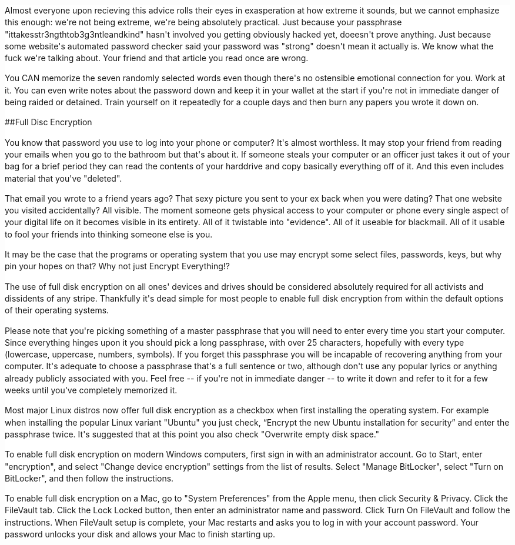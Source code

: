 Almost everyone upon recieving this advice rolls their eyes in exasperation at how extreme it sounds, but we cannot emphasize this enough: we're not being extreme, we're being absolutely practical. Just because your passphrase "ittakesstr3ngthtob3g3ntleandkind" hasn't involved you getting obviously hacked yet, doeesn't prove anything. Just because some website's automated password checker said your password was "strong" doesn't mean it actually is. We know what the fuck we're talking about. Your friend and that article you read once are wrong.

You CAN memorize the seven randomly selected words even though there's no ostensible emotional connection for you. Work at it. You can even write notes about the password down and keep it in your wallet at the start if you're not in immediate danger of being raided or detained. Train yourself on it repeatedly for a couple days and then burn any papers you wrote it down on.



##Full Disc Encryption

You know that password you use to log into your phone or computer? It's almost worthless. It may stop your friend from reading your emails when you go to the bathroom but that's about it. If someone steals your computer or an officer just takes it out of your bag for a brief period they can read the contents of your harddrive and copy basically everything off of it. And this even includes material that you've "deleted". 

That email you wrote to a friend years ago? That sexy picture you sent to your ex back when you were dating? That one website you visited accidentally? All visible. The moment someone gets physical access to your computer or phone every single aspect of your digital life on it becomes visible in its entirety. All of it twistable into "evidence". All of it useable for blackmail. All of it usable to fool your friends into thinking someone else is you.

It may be the case that the programs or operating system that you use may encrypt some select files, passwords, keys, but why pin your hopes on that? Why not just Encrypt Everything!?

The use of full disk encryption on all ones' devices and drives should be considered absolutely required for all activists and dissidents of any stripe. Thankfully it's dead simple for most people to enable full disk encryption from within the default options of their operating systems.

Please note that you're picking something of a master passphrase that you will need to enter every time you start your computer. Since everything hinges upon it you should pick a long passphrase, with over 25 characters, hopefully with every type (lowercase, uppercase, numbers, symbols). If you forget this passphrase you will be incapable of recovering anything from your computer. It's adequate to choose a passphrase that's a full sentence or two, although don't use any popular lyrics or anything already publicly associated with you. Feel free -- if you're not in immediate danger -- to write it down and refer to it for a few weeks until you've completely memorized it.

Most major Linux distros now offer full disk encryption as a checkbox when first installing the operating system. For example when installing the popular Linux variant "Ubuntu" you just check, “Encrypt the new Ubuntu installation for security” and enter the passphrase twice. It's suggested that at this point you also check "Overwrite empty disk space."

To enable full disk encryption on modern Windows computers, first sign in with an administrator account. Go to Start, enter "encryption", and select "Change device encryption" settings from the list of results. Select "Manage BitLocker", select "Turn on BitLocker", and then follow the instructions.

To enable full disk encryption on a Mac, go to "System Preferences" from the Apple menu, then click Security & Privacy. Click the FileVault tab. Click the Lock Locked button, then enter an administrator name and password. Click Turn On FileVault and follow the instructions. When FileVault setup is complete, your Mac restarts and asks you to log in with your account password. Your password unlocks your disk and allows your Mac to finish starting up.
